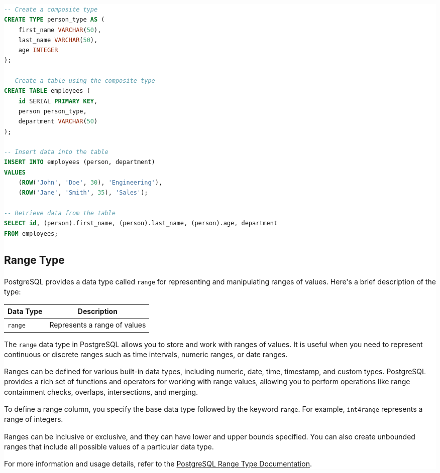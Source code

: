 ```sql
-- Create a composite type
CREATE TYPE person_type AS (
    first_name VARCHAR(50),
    last_name VARCHAR(50),
    age INTEGER
);

-- Create a table using the composite type
CREATE TABLE employees (
    id SERIAL PRIMARY KEY,
    person person_type,
    department VARCHAR(50)
);

-- Insert data into the table
INSERT INTO employees (person, department)
VALUES
    (ROW('John', 'Doe', 30), 'Engineering'),
    (ROW('Jane', 'Smith', 35), 'Sales');

-- Retrieve data from the table
SELECT id, (person).first_name, (person).last_name, (person).age, department
FROM employees;
```

## Range Type

PostgreSQL provides a data type called `range` for representing and manipulating ranges of values. Here's a brief description of the type:

| Data Type | Description                       |
|-----------|-----------------------------------|
| `range`   | Represents a range of values      |

The `range` data type in PostgreSQL allows you to store and work with ranges of values. It is useful when you need to represent continuous or discrete ranges such as time intervals, numeric ranges, or date ranges.

Ranges can be defined for various built-in data types, including numeric, date, time, timestamp, and custom types. PostgreSQL provides a rich set of functions and operators for working with range values, allowing you to perform operations like range containment checks, overlaps, intersections, and merging.

To define a range column, you specify the base data type followed by the keyword `range`. For example, `int4range` represents a range of integers.

Ranges can be inclusive or exclusive, and they can have lower and upper bounds specified. You can also create unbounded ranges that include all possible values of a particular data type.

For more information and usage details, refer to the [PostgreSQL Range Type Documentation](https://www.postgresql.org/docs/current/rangetypes.html).

